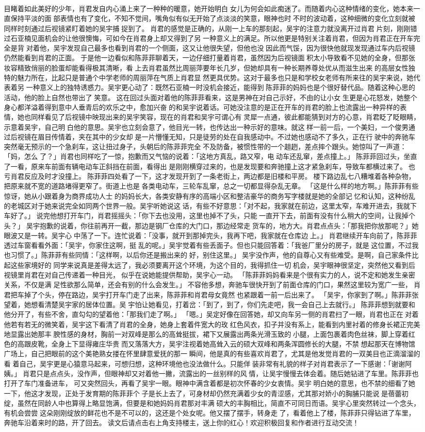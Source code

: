 目睹着如此美好的少年，肖君发自内心涌上来了一种种的暖意，她开始明白 女儿为何会如此痴迷了。而随着内心这种情绪的变化，她本来一直保持平淡的面 部表情也有了变化，不知不觉间，嘴角似有似无开始了点淡淡的笑意，眼神也时 不时的波动着，这种细微的变化立刻就被同样时刻通过后视镜紧盯着她的吴宇捕 捉到了。
肖君的感觉是正确的，从刚一上车的那刻起，吴宇的注意力就没离开过肖君 片刻，刚刚错过石亚楠见面机会的让他很懊悔，可如今在肖君身上却又得到了另 一种意义上的满足。所以他更是特别关注着肖君，但因为肖君正在开车完全是背 对着他，吴宇发现自己最多也看到肖君的一个侧面，这又让他很失望，但他也没 因此而气馁，因为很快他就现发现通过车内后视镜仍然能看到肖君的正面。
于是他一边看似和陈菲菲聊着天，一边仔细打量着肖君，虽然因为后视镜面 积太小导致看不见她的全身，但那张妆容精致俏丽的脸蛋却能看得极其清晰，看 上去肖君虽然比周丽萍要年长几岁，但她却具有一种长期养尊处优从而滋生出来 的高层女性独特的魅力所在，比起只是普通个中学老师的周丽萍在气质上肖君显 然更具优势。这对于最多也只是和学校女老师有所来往的吴宇来说，她代表着另 一种意义上的独特诱惑力。吴宇更心动了：既然石亚楠一时没机会接近，能得到 陈菲菲的妈妈也是个很好替代品。随着这种心思的活动，他的脸上自然也带出了 笑意。
这在回过头面对着他的陈菲菲看来，这是男神在对自己示好，不由的让小女 生更是心花怒发，她整个身心都洋溢着得到意中人垂青后的欢乐之中，愈加兴奋 的和吴宇说着话。可她没注意的是正在开车的肖君的脸上也流露出一种异样的表 情，她也同样看见了后视镜中映现出来的吴宇笑容，现在的肖君和吴宇可谓心有 灵犀一点通，彼此都能猜到对方的心意，肖君眨了眨眼睛，示意着吴宇，自己明 白他的意思。吴宇也立刻会意了，他目光一转，也传达出一种示好的意味。就这 样一前一后，一个美妇，一个俊男通过后视镜在眉目传情着，夹在其中的少女却 是一片懵懂无知，只是徒劳的处在自我感动中。不过她也感动不了多久，正在行 驶中的奔驰车突然毫无预示的一个急刹车，这让扭过身子，头朝后的陈菲菲完全 不及防备，被惯性带的一个趄趔，差点摔个跟头。她惊叫了一声道：「妈，怎么 了？」肖君也同样吃了一惊，抱歉而又气恼的说着：「这地方真乱，路又窄，电 动车还乱窜，差点撞上。」
陈菲菲回过头，坐直了一看，原来车前面有辆电动车正斜挡在前面，看得出 是刚刚横穿过来的，也是发现要和奔驰撞上这才紧急刹车，导致车都横过来了。 也亏肖君反应及时才没撞上。
陈菲菲四处看了一下，这才发现开到了一条老街上，两边都是旧楼和平房。 楼下路边乱七八糟堆着各种杂物，把原来就不宽的道路堵得更窄了。街道上也是 各类电动车，三轮车乱窜，总之一切都显得杂乱无章。
「这是什么样的地方啊。」陈菲菲有些惊讶，她从小跟着身为商界成功人士 的妈妈长大，各类安静有序的高端小区和整洁豪华的商务写字楼就是她的全部记 忆和认知，这种纷乱的老城区对于她来说完全如同两个世界一般。吴宇听她说这 话，有些不好意思：「对不起，我家就在前边，这里太窄，车难开进去，我就下 车好了。」
说完他想打开车门，肖君摇摇头：「你下去也没用，这里也掉不了头，只能 一直开下去，前面有没有什么稍大的空间，让我掉个头？」
吴宇抱歉的说着，你往前再开一截，那边是钢厂仓库的大门口，那边经常走 货车的，地方大。肖君点点头：「那我把你放那呢？」她眼波又是一转。吴宇心 中荡了一下。连忙说着：「没事，就开到那掉完头，我再下吧，我家就在仓库边 上。」
肖君继续开车向前了，陈菲菲透过车窗看看外面：「吴宇，你家住这啊，挺 乱的呢。」吴宇觉着有些丢面子。但也只能回答着：「我爸厂里分的房子，就是 这位置，不过我也习惯了。」陈菲菲有些同情：「这样啊，以后你还是搬出来的 好，别住这里。」
吴宇没作声，他的自尊心又有些难受。是啊，自己家条件比起这些家境好的 同学来说真是差得太远了，我必须要离开这个环境，为这个目的，我得抓住一切 机会，吴宇眼神很坚定，突然他又看到后视镜里肖君在对自己传递着一种目光， 似乎在说她能提供帮助，吴宇心一动。
「陈菲菲妈妈看来是个很有实力的人，说不定和她发生亲密关系，不仅是满 足性欲那么简单，还会有别的什么会发生。」
不容他多想，奔驰车很快开到了前面仓库的门口，果然这里较为宽广一些， 肖君把车掉了个头，停在路边，吴宇打开车门走了出来，陈菲菲和肖君母女竟然 也紧跟着一前一后出来了。
「吴宇，你家到了啊。」陈菲菲张望着，她想看清楚吴宇家的居体位置。吴 宇怕让她看见，打着岔：「到了，到了，你们先走吧，我一会自己上去就行。」 陈菲菲想到就要和他分开了，有些不舍，直勾勾的望着他：「那我们走了啊。」
「嗯。」吴定好像在回答她，却又向车另一侧的肖君扫了一眼，肖君也正在 对着他若有若无的微笑着，吴宇这下看清了肖君的全身，她身上套着件宽大的玫 红色风衣，扣子并没有系上，能看到内里衬着的修身长裙正完美地显露出她那丰 腴性感的身材，胸前一对双峰是那么的高耸挺拔，裙下又展露出两条光滑玉致的 小腿，上面包裹着肉色丝袜，脚上穿着红色的高跟皮靴，全身上下显得雍庄华贵 而又落落大方，吴宇注视着她高耸入云的硕大双峰和两条浑圆修长的大腿，不禁 想起那天在博物馆广场上，自己把眼前的这个美艳熟女搂在怀里肆意爱抚的那一 瞬间，他是真的有些喜欢肖君了，尤其是他发觉肖君的一双美目也正滴溜溜的看 着自己，吴宇更是心猿意马起来，可想归想，这种环境他也没法做什么。只能佯 装非常有礼貌的样子对肖君表示了一下感谢：「谢谢阿姨。」
肖君只是点点头，没作声，但眼神却又对着他一撇，流露出的一丝别样的风 情，让吴宇慢慢去体会着。随后她钻进了车里。陈菲菲也打开了车门准备进车， 可又突然回头，再看了吴宇一眼。眼神中满含着都是初次怀春的少女衷情。吴宇 明白她的意思，也不禁的细看了她一下，他这才发现，正处于发育期的陈菲菲个 子是长上去了，可身材却仍然充满着少女的青涩感，尤其那对娇小的胸脯只能说 是蓓蕾初绽，虽然在同龄人中也算得上略显饱满，但要是和她妈妈肖君那对丰满 硕大的丰胸相比，简直不可同日而语。吴宇心里突然转过一个念头，有机会尝尝 这朵刚刚绽放的鲜花也不是不可以的，这还是个处女呢。他又摆了摆手，转身走 了，看着他上了楼，陈菲菲只得钻进了车里，奔驰车沿着来时的路，开了回去。
读文后请点击右上角支持楼主，送上你的红心！欢迎积极回复和作者进行互动交流！



